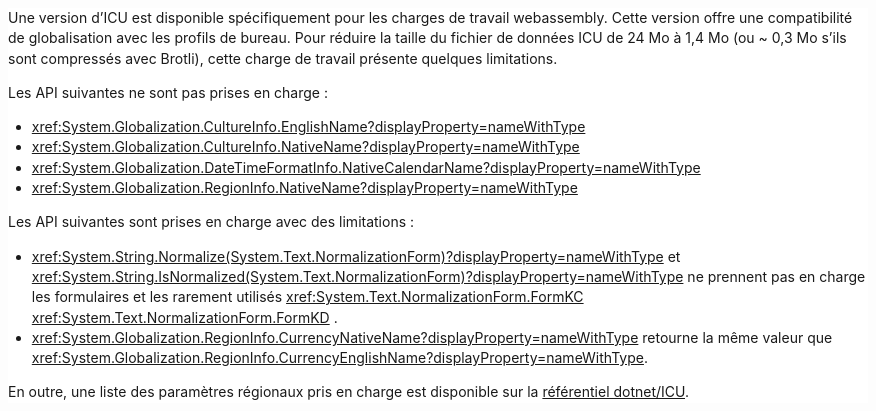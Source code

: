 Une version d’ICU est disponible spécifiquement pour les charges de travail webassembly. Cette version offre une compatibilité de globalisation avec les profils de bureau. Pour réduire la taille du fichier de données ICU de 24 Mo à 1,4 Mo (ou ~ 0,3 Mo s’ils sont compressés avec Brotli), cette charge de travail présente quelques limitations.

Les API suivantes ne sont pas prises en charge :

- <xref:System.Globalization.CultureInfo.EnglishName?displayProperty=nameWithType>
- <xref:System.Globalization.CultureInfo.NativeName?displayProperty=nameWithType>
- <xref:System.Globalization.DateTimeFormatInfo.NativeCalendarName?displayProperty=nameWithType>
- <xref:System.Globalization.RegionInfo.NativeName?displayProperty=nameWithType>

Les API suivantes sont prises en charge avec des limitations :

- <xref:System.String.Normalize(System.Text.NormalizationForm)?displayProperty=nameWithType> et <xref:System.String.IsNormalized(System.Text.NormalizationForm)?displayProperty=nameWithType> ne prennent pas en charge les formulaires et les rarement utilisés <xref:System.Text.NormalizationForm.FormKC> <xref:System.Text.NormalizationForm.FormKD> .
- <xref:System.Globalization.RegionInfo.CurrencyNativeName?displayProperty=nameWithType> retourne la même valeur que <xref:System.Globalization.RegionInfo.CurrencyEnglishName?displayProperty=nameWithType>.

En outre, une liste des paramètres régionaux pris en charge est disponible sur la [référentiel dotnet/ICU](https://github.com/dotnet/icu/blob/0f49268ddfd3331ca090f1c51d2baa2f75f6c6c0/icu-filters/optimal.json#L6-L54).
